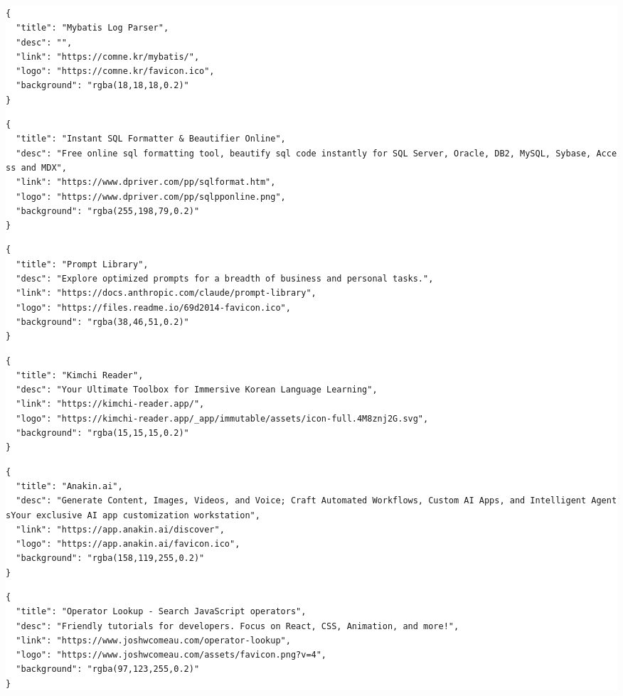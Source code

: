 ```component VPCard
{
  "title": "Mybatis Log Parser",
  "desc": "",
  "link": "https://comne.kr/mybatis/",
  "logo": "https://comne.kr/favicon.ico",
  "background": "rgba(18,18,18,0.2)"
}
```

```component VPCard
{
  "title": "Instant SQL Formatter & Beautifier Online",
  "desc": "Free online sql formatting tool, beautify sql code instantly for SQL Server, Oracle, DB2, MySQL, Sybase, Access and MDX",
  "link": "https://www.dpriver.com/pp/sqlformat.htm",
  "logo": "https://www.dpriver.com/pp/sqlpponline.png",
  "background": "rgba(255,198,79,0.2)"
}
```

```component VPCard
{
  "title": "Prompt Library",
  "desc": "Explore optimized prompts for a breadth of business and personal tasks.",
  "link": "https://docs.anthropic.com/claude/prompt-library",
  "logo": "https://files.readme.io/69d2014-favicon.ico",
  "background": "rgba(38,46,51,0.2)"
}
```

```component VPCard
{
  "title": "Kimchi Reader",
  "desc": "Your Ultimate Toolbox for Immersive Korean Language Learning",
  "link": "https://kimchi-reader.app/",
  "logo": "https://kimchi-reader.app/_app/immutable/assets/icon-full.4M8znj2G.svg",
  "background": "rgba(15,15,15,0.2)"
}
```

```component VPCard
{
  "title": "Anakin.ai",
  "desc": "Generate Content, Images, Videos, and Voice; Craft Automated Workflows, Custom AI Apps, and Intelligent AgentsYour exclusive AI app customization workstation",
  "link": "https://app.anakin.ai/discover",
  "logo": "https://app.anakin.ai/favicon.ico",
  "background": "rgba(158,119,255,0.2)"
}
```

```component VPCard
{
  "title": "Operator Lookup - Search JavaScript operators",
  "desc": "Friendly tutorials for developers. Focus on React, CSS, Animation, and more!",
  "link": "https://www.joshwcomeau.com/operator-lookup",
  "logo": "https://www.joshwcomeau.com/assets/favicon.png?v=4",
  "background": "rgba(97,123,255,0.2)"
}
```

